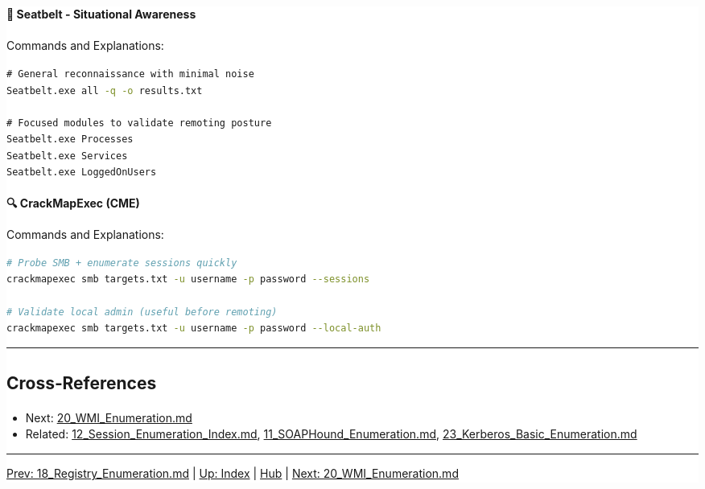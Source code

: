 #### **🧭 Seatbelt - Situational Awareness**
Commands and Explanations:
```cmd
# General reconnaissance with minimal noise
Seatbelt.exe all -q -o results.txt

# Focused modules to validate remoting posture
Seatbelt.exe Processes
Seatbelt.exe Services
Seatbelt.exe LoggedOnUsers
```

#### **🔍 CrackMapExec (CME)**
Commands and Explanations:
```bash
# Probe SMB + enumerate sessions quickly
crackmapexec smb targets.txt -u username -p password --sessions

# Validate local admin (useful before remoting)
crackmapexec smb targets.txt -u username -p password --local-auth
```

---

## Cross‑References
- Next: [20_WMI_Enumeration.md](./20_WMI_Enumeration.md)
- Related: [12_Session_Enumeration_Index.md](./12_Session_Enumeration_Index.md), [11_SOAPHound_Enumeration.md](./11_SOAPHound_Enumeration.md), [23_Kerberos_Basic_Enumeration.md](./23_Kerberos_Basic_Enumeration.md)

---

[Prev: 18_Registry_Enumeration.md](./18_Registry_Enumeration.md) | [Up: Index](./00_Enumeration_Index.md) | [Hub](./00_Methodology_Hub.md) | [Next: 20_WMI_Enumeration.md](./20_WMI_Enumeration.md)
